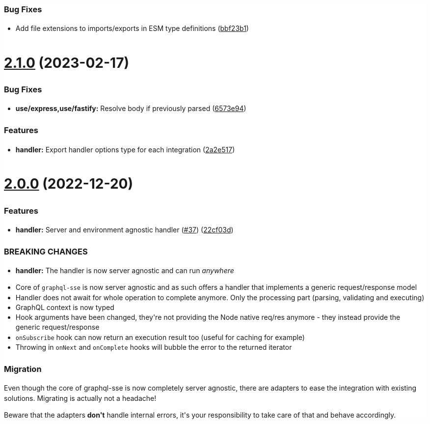 
### Bug Fixes

* Add file extensions to imports/exports in ESM type definitions ([bbf23b1](https://github.com/enisdenjo/graphql-sse/commit/bbf23b175412d7bf91c7dd9ad0fb290e53916f1d))

# [2.1.0](https://github.com/enisdenjo/graphql-sse/compare/v2.0.0...v2.1.0) (2023-02-17)


### Bug Fixes

* **use/express,use/fastify:** Resolve body if previously parsed ([6573e94](https://github.com/enisdenjo/graphql-sse/commit/6573e94cd20283e05bb7b3e890c0930bf1b72a16))


### Features

* **handler:** Export handler options type for each integration ([2a2e517](https://github.com/enisdenjo/graphql-sse/commit/2a2e51739db88d20ca9dc55236d6ae5c9a155b0f))

# [2.0.0](https://github.com/enisdenjo/graphql-sse/compare/v1.3.2...v2.0.0) (2022-12-20)


### Features

* **handler:** Server and environment agnostic handler ([#37](https://github.com/enisdenjo/graphql-sse/issues/37)) ([22cf03d](https://github.com/enisdenjo/graphql-sse/commit/22cf03d3c214019a3bf538742bbceac766c17353))


### BREAKING CHANGES

* **handler:** The handler is now server agnostic and can run _anywhere_

- Core of `graphql-sse` is now server agnostic and as such offers a handler that implements a generic request/response model
- Handler does not await for whole operation to complete anymore. Only the processing part (parsing, validating and executing)
- GraphQL context is now typed
- Hook arguments have been changed, they're not providing the Node native req/res anymore - they instead provide the generic request/response
- `onSubscribe` hook can now return an execution result too (useful for caching for example)
- Throwing in `onNext` and `onComplete` hooks will bubble the error to the returned iterator

### Migration

Even though the core of graphql-sse is now completely server agnostic, there are adapters to ease the integration with existing solutions. Migrating is actually not a headache!

Beware that the adapters **don't** handle internal errors, it's your responsibility to take care of that and behave accordingly.
